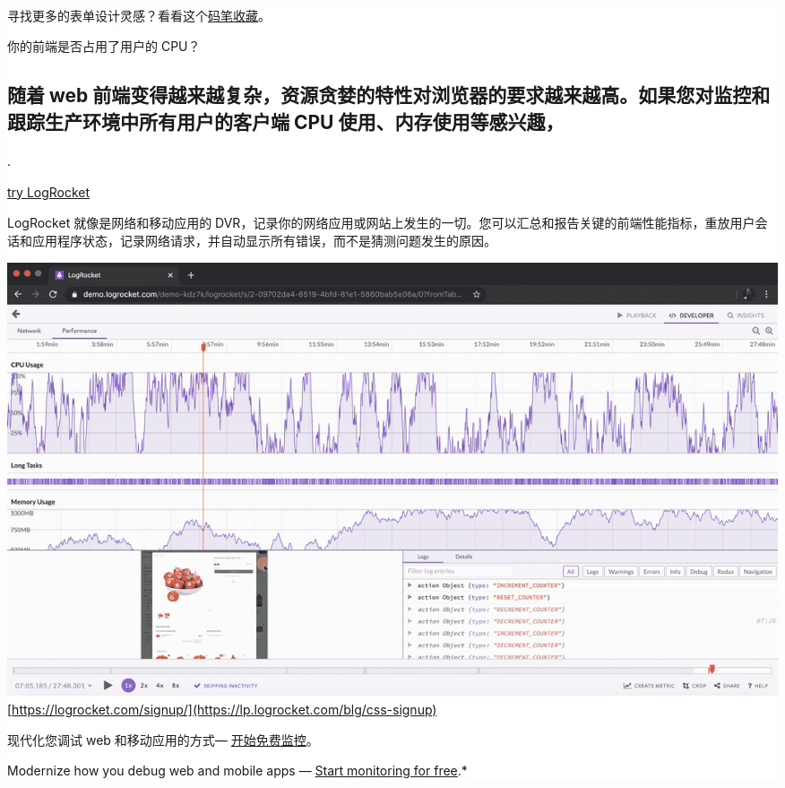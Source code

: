 寻找更多的表单设计灵感？看看这个[码笔收藏](https://codepen.io/collection/KuDsH/)。

你的前端是否占用了用户的 CPU？

## 随着 web 前端变得越来越复杂，资源贪婪的特性对浏览器的要求越来越高。如果您对监控和跟踪生产环境中所有用户的客户端 CPU 使用、内存使用等感兴趣，

.

[try LogRocket](https://lp.logrocket.com/blg/css-signup)

LogRocket 就像是网络和移动应用的 DVR，记录你的网络应用或网站上发生的一切。您可以汇总和报告关键的前端性能指标，重放用户会话和应用程序状态，记录网络请求，并自动显示所有错误，而不是猜测问题发生的原因。

[![LogRocket Dashboard Free Trial Banner](img/dacb06c713aec161ffeaffae5bd048cd.png)](https://lp.logrocket.com/blg/css-signup)[https://logrocket.com/signup/](https://lp.logrocket.com/blg/css-signup)

现代化您调试 web 和移动应用的方式— [开始免费监控](https://lp.logrocket.com/blg/css-signup)。

Modernize how you debug web and mobile apps — [Start monitoring for free](https://lp.logrocket.com/blg/css-signup).*